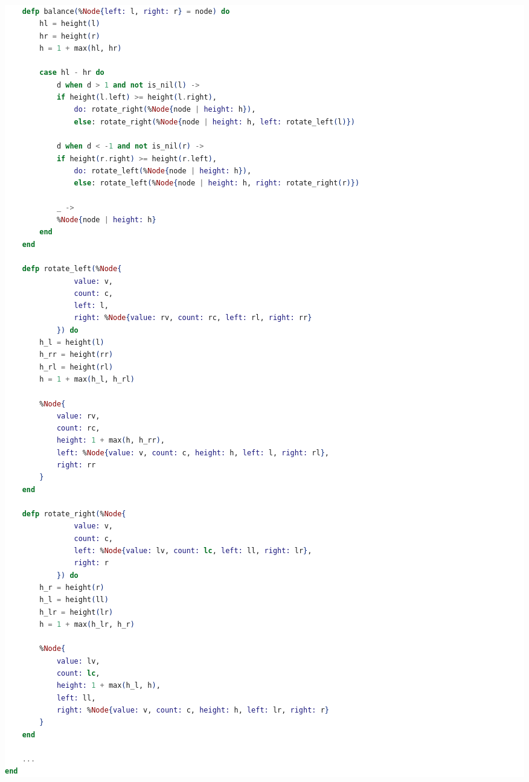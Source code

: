 ```elixir
    defp balance(%Node{left: l, right: r} = node) do
        hl = height(l)
        hr = height(r)
        h = 1 + max(hl, hr)

        case hl - hr do
            d when d > 1 and not is_nil(l) ->
            if height(l.left) >= height(l.right),
                do: rotate_right(%Node{node | height: h}),
                else: rotate_right(%Node{node | height: h, left: rotate_left(l)})

            d when d < -1 and not is_nil(r) ->
            if height(r.right) >= height(r.left),
                do: rotate_left(%Node{node | height: h}),
                else: rotate_left(%Node{node | height: h, right: rotate_right(r)})

            _ ->
            %Node{node | height: h}
        end
    end

    defp rotate_left(%Node{
                value: v,
                count: c,
                left: l,
                right: %Node{value: rv, count: rc, left: rl, right: rr}
            }) do
        h_l = height(l)
        h_rr = height(rr)
        h_rl = height(rl)
        h = 1 + max(h_l, h_rl)

        %Node{
            value: rv,
            count: rc,
            height: 1 + max(h, h_rr),
            left: %Node{value: v, count: c, height: h, left: l, right: rl},
            right: rr
        }
    end

    defp rotate_right(%Node{
                value: v,
                count: c,
                left: %Node{value: lv, count: lc, left: ll, right: lr},
                right: r
            }) do
        h_r = height(r)
        h_l = height(ll)
        h_lr = height(lr)
        h = 1 + max(h_lr, h_r)

        %Node{
            value: lv,
            count: lc,
            height: 1 + max(h_l, h),
            left: ll,
            right: %Node{value: v, count: c, height: h, left: lr, right: r}
        }
    end

    ...
end
```